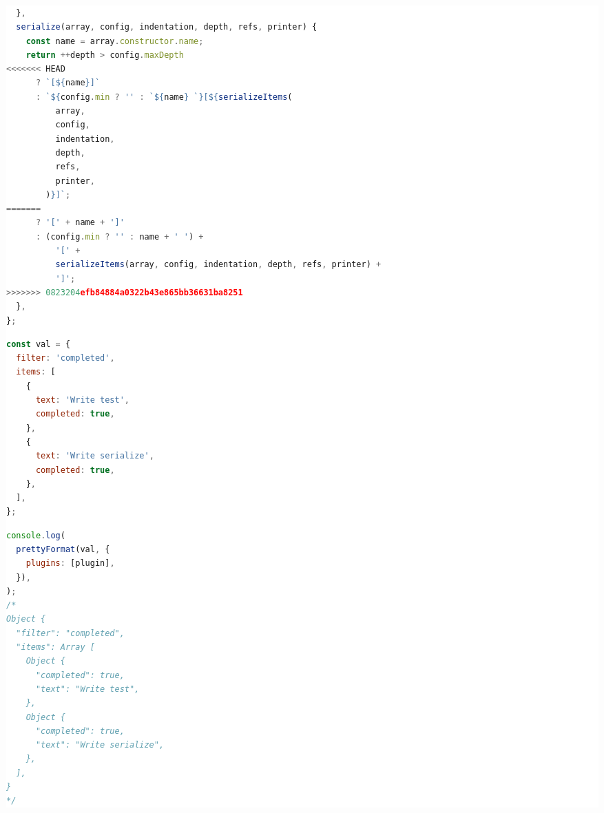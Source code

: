 ```js
  },
  serialize(array, config, indentation, depth, refs, printer) {
    const name = array.constructor.name;
    return ++depth > config.maxDepth
<<<<<<< HEAD
      ? `[${name}]`
      : `${config.min ? '' : `${name} `}[${serializeItems(
          array,
          config,
          indentation,
          depth,
          refs,
          printer,
        )}]`;
=======
      ? '[' + name + ']'
      : (config.min ? '' : name + ' ') +
          '[' +
          serializeItems(array, config, indentation, depth, refs, printer) +
          ']';
>>>>>>> 0823204efb84884a0322b43e865bb36631ba8251
  },
};
```

```js
const val = {
  filter: 'completed',
  items: [
    {
      text: 'Write test',
      completed: true,
    },
    {
      text: 'Write serialize',
      completed: true,
    },
  ],
};
```

```js
console.log(
  prettyFormat(val, {
    plugins: [plugin],
  }),
);
/*
Object {
  "filter": "completed",
  "items": Array [
    Object {
      "completed": true,
      "text": "Write test",
    },
    Object {
      "completed": true,
      "text": "Write serialize",
    },
  ],
}
*/
```
